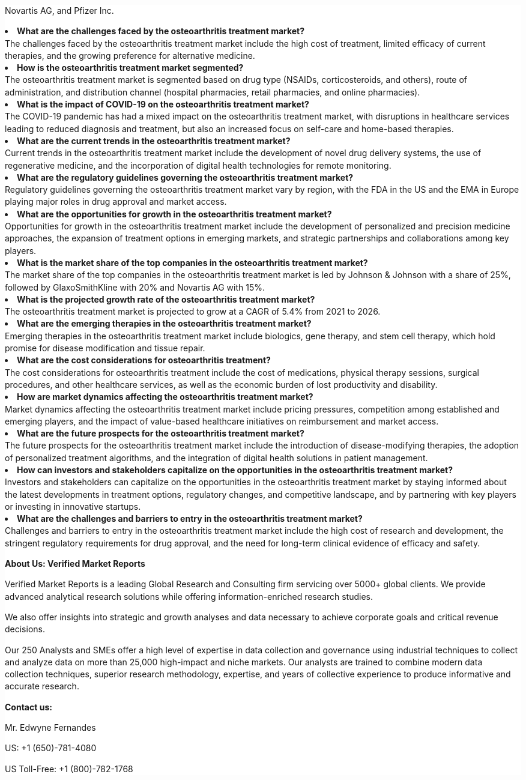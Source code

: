 Novartis AG, and Pfizer Inc. </li> <li> <strong>What are the challenges faced by the osteoarthritis treatment market?</strong><br> The challenges faced by the osteoarthritis treatment market include the high cost of treatment, limited efficacy of current therapies, and the growing preference for alternative medicine. </li> <li> <strong>How is the osteoarthritis treatment market segmented?</strong><br> The osteoarthritis treatment market is segmented based on drug type (NSAIDs, corticosteroids, and others), route of administration, and distribution channel (hospital pharmacies, retail pharmacies, and online pharmacies). </li> <li> <strong>What is the impact of COVID-19 on the osteoarthritis treatment market?</strong><br> The COVID-19 pandemic has had a mixed impact on the osteoarthritis treatment market, with disruptions in healthcare services leading to reduced diagnosis and treatment, but also an increased focus on self-care and home-based therapies. </li> <li> <strong>What are the current trends in the osteoarthritis treatment market?</strong><br> Current trends in the osteoarthritis treatment market include the development of novel drug delivery systems, the use of regenerative medicine, and the incorporation of digital health technologies for remote monitoring. </li> <li> <strong>What are the regulatory guidelines governing the osteoarthritis treatment market?</strong><br> Regulatory guidelines governing the osteoarthritis treatment market vary by region, with the FDA in the US and the EMA in Europe playing major roles in drug approval and market access. </li> <li> <strong>What are the opportunities for growth in the osteoarthritis treatment market?</strong><br> Opportunities for growth in the osteoarthritis treatment market include the development of personalized and precision medicine approaches, the expansion of treatment options in emerging markets, and strategic partnerships and collaborations among key players. </li> <li> <strong>What is the market share of the top companies in the osteoarthritis treatment market?</strong><br> The market share of the top companies in the osteoarthritis treatment market is led by Johnson & Johnson with a share of 25%, followed by GlaxoSmithKline with 20% and Novartis AG with 15%. </li> <li> <strong>What is the projected growth rate of the osteoarthritis treatment market?</strong><br> The osteoarthritis treatment market is projected to grow at a CAGR of 5.4% from 2021 to 2026. </li> <li> <strong>What are the emerging therapies in the osteoarthritis treatment market?</strong><br> Emerging therapies in the osteoarthritis treatment market include biologics, gene therapy, and stem cell therapy, which hold promise for disease modification and tissue repair. </li> <li> <strong>What are the cost considerations for osteoarthritis treatment?</strong><br> The cost considerations for osteoarthritis treatment include the cost of medications, physical therapy sessions, surgical procedures, and other healthcare services, as well as the economic burden of lost productivity and disability. </li> <li> <strong>How are market dynamics affecting the osteoarthritis treatment market?</strong><br> Market dynamics affecting the osteoarthritis treatment market include pricing pressures, competition among established and emerging players, and the impact of value-based healthcare initiatives on reimbursement and market access. </li> <li> <strong>What are the future prospects for the osteoarthritis treatment market?</strong><br> The future prospects for the osteoarthritis treatment market include the introduction of disease-modifying therapies, the adoption of personalized treatment algorithms, and the integration of digital health solutions in patient management. </li> <li> <strong>How can investors and stakeholders capitalize on the opportunities in the osteoarthritis treatment market?</strong><br> Investors and stakeholders can capitalize on the opportunities in the osteoarthritis treatment market by staying informed about the latest developments in treatment options, regulatory changes, and competitive landscape, and by partnering with key players or investing in innovative startups. </li> <li> <strong>What are the challenges and barriers to entry in the osteoarthritis treatment market?</strong><br> Challenges and barriers to entry in the osteoarthritis treatment market include the high cost of research and development, the stringent regulatory requirements for drug approval, and the need for long-term clinical evidence of efficacy and safety. </li></ol></h3><p id="" class=""><strong>About Us: Verified Market Reports</strong></p><p id="" class="">Verified Market Reports is a leading Global Research and Consulting firm servicing over 5000+ global clients. We provide advanced analytical research solutions while offering information-enriched research studies.</p><p id="" class="">We also offer insights into strategic and growth analyses and data necessary to achieve corporate goals and critical revenue decisions.</p><p id="" class="">Our 250 Analysts and SMEs offer a high level of expertise in data collection and governance using industrial techniques to collect and analyze data on more than 25,000 high-impact and niche markets. Our analysts are trained to combine modern data collection techniques, superior research methodology, expertise, and years of collective experience to produce informative and accurate research.</p><p id="" class=""><strong>Contact us:</strong></p><p id="" class="">Mr. Edwyne Fernandes</p><p id="" class="">US: +1 (650)-781-4080</p><p id="" class="">US Toll-Free: +1 (800)-782-1768</p>
